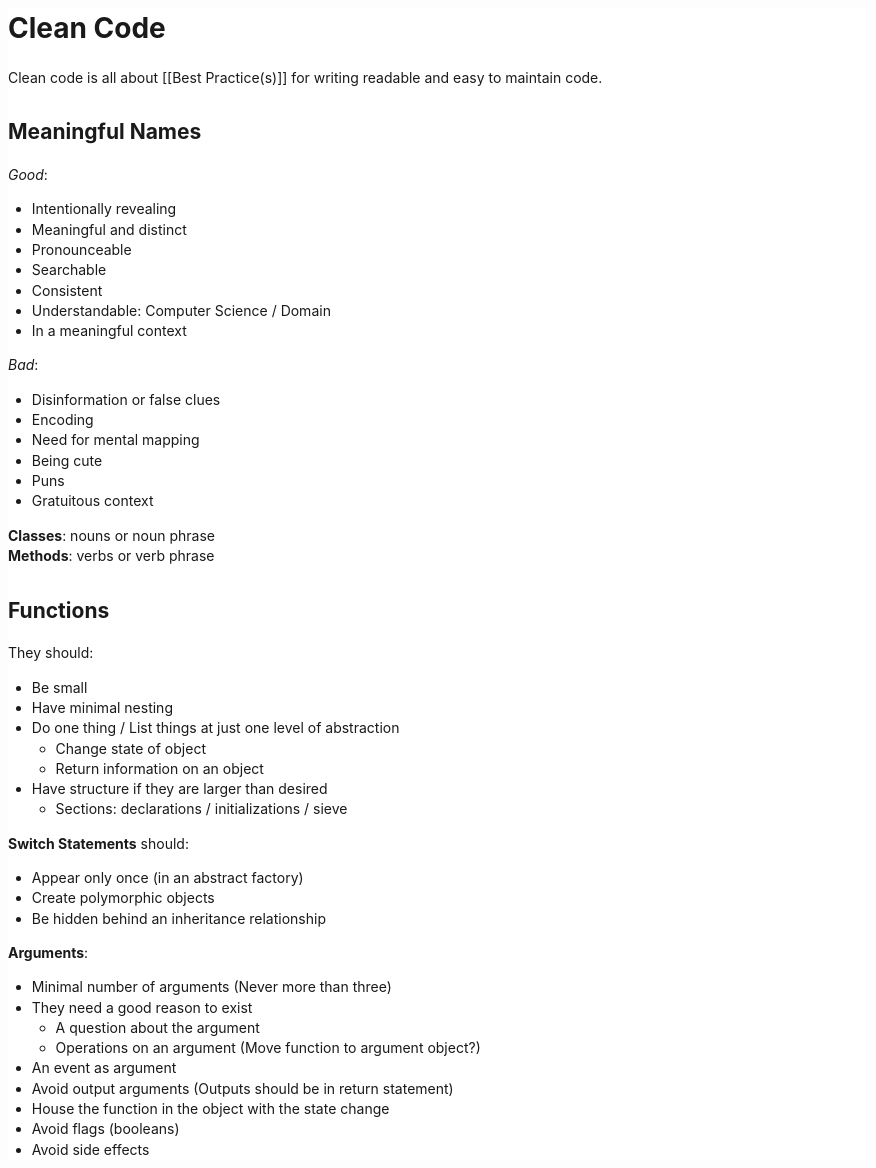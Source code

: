 # Clean Code  
Clean code is all about [[Best Practice(s)]] for writing readable and easy to maintain code.

## Meaningful Names  
*Good*:  
- Intentionally revealing  
- Meaningful and distinct  
- Pronounceable  
- Searchable  
- Consistent  
- Understandable: Computer Science / Domain  
- In a meaningful context  
  
*Bad*:  
- Disinformation or false clues  
- Encoding  
- Need for mental mapping  
- Being cute  
- Puns  
- Gratuitous context  
  
**Classes**: nouns or noun phrase    
**Methods**: verbs or verb phrase  
  
  
## Functions  
They should:  
- Be small  
- Have minimal nesting  
- Do one thing / List things at just one level of abstraction  
  - Change state of object  
  - Return information on an object  
- Have structure if they are larger than desired  
   - Sections: declarations / initializations / sieve  
  
**Switch Statements** should:  
- Appear only once (in an abstract factory)  
- Create polymorphic objects  
- Be hidden behind an inheritance relationship  
  
**Arguments**:  
- Minimal number of arguments (Never more than three)  
- They need a good reason to exist  
   - A question about the argument  
   - Operations on an argument (Move function to argument object?)  
 - An event as argument  
- Avoid output arguments (Outputs should be in return statement)  
 - House the function in the object with the state change  
- Avoid flags (booleans)  
- Avoid side effects  
  